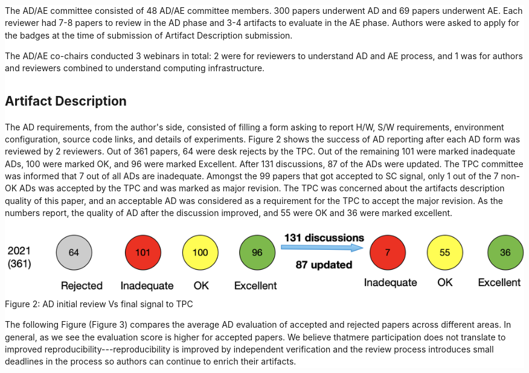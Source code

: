 The AD/AE committee consisted of 48 AD/AE committee members. 300 papers
underwent AD and 69 papers underwent AE. Each reviewer had 7-8 papers to review
in the AD phase and 3-4 artifacts to evaluate in the AE phase. Authors were
asked to apply for the badges at the time of submission of Artifact Description
submission.

The AD/AE co-chairs conducted 3 webinars in total: 2 were for reviewers to
understand AD and AE process, and 1 was for authors and reviewers combined to
understand computing infrastructure.

## Artifact Description

The AD requirements, from the author's side, consisted of filling a form asking
to report H/W, S/W requirements, environment configuration, source code links,
and details of experiments. Figure 2 shows the success of AD reporting after
each AD form was reviewed by 2 reviewers. Out of 361 papers, 64 were desk
rejects by the TPC. Out of the remaining 101 were marked inadequate ADs, 100
were marked OK, and 96 were marked Excellent. After 131 discussions, 87 of the
ADs were updated. The TPC committee was informed that 7 out of all ADs are
inadequate. Amongst the 99 papers that got accepted to SC signal, only 1 out of
the 7 non-OK ADs was accepted by the TPC and was marked as major revision. The
TPC was concerned about the artifacts description quality of this paper, and an
acceptable AD was considered as a requirement for the TPC to accept the major
revision. As the numbers report, the quality of AD after the discussion
improved, and 55 were OK and 36 were marked excellent.

![AD Signal](images/adsignal.png)
Figure 2: AD initial review Vs final signal to TPC

The following Figure (Figure 3)  compares the average AD evaluation of accepted
and rejected papers across different areas. In general, as we see the evaluation
score is higher for accepted papers. We believe that ​​mere participation does
not translate to improved reproducibility---reproducibility is improved by
independent verification and the review process introduces small deadlines in
the process so authors can continue to enrich their artifacts.
